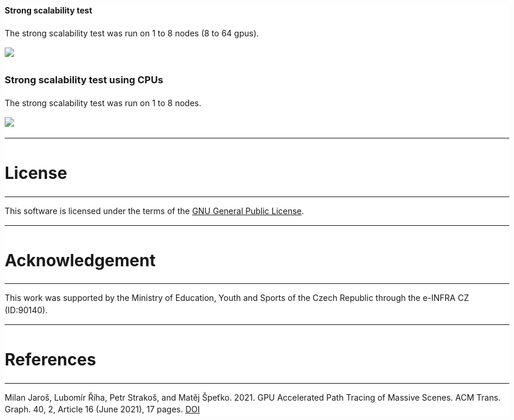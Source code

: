 #### Strong scalability test

The strong scalability test was run on 1 to 8 nodes (8 to 64 gpus).

![](https://code.it4i.cz/raas/cyclesphi/raw/master/doc/cyclesphi/CyclesPhi_classroom_scalability.png)

### Strong scalability test using CPUs

The strong scalability test was run on 1 to 8 nodes.

![](https://code.it4i.cz/raas/cyclesphi/raw/master/doc/cyclesphi/CyclesPhi_classroom_scalability_CPU.png)

---
# License
---
This software is licensed under the terms of the [GNU General Public License](https://code.it4i.cz/raas/cyclesphi/blob/master/COPYING).


---
# Acknowledgement
---
This work was supported by the Ministry of Education, Youth and Sports of the Czech Republic through the e-INFRA CZ (ID:90140).


---
# References
---

Milan Jaroš, Lubomír Říha, Petr Strakoš, and Matěj Špeťko. 2021. GPU Accelerated Path Tracing of Massive Scenes. ACM Trans. Graph. 40, 2, Article 16 (June 2021), 17 pages. [DOI](https://doi.org/10.1145/3447807)
